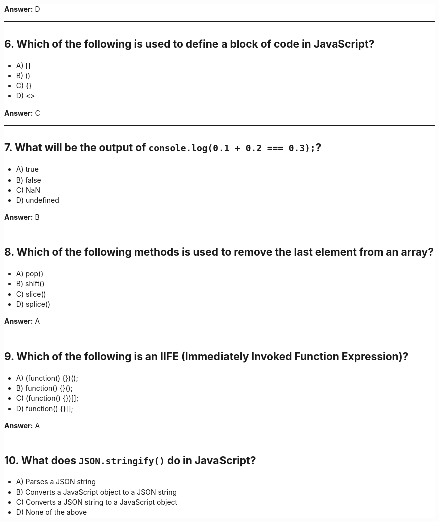 **Answer:** D

---

## 6. Which of the following is used to define a block of code in JavaScript?
- A) []
- B) ()
- C) {}
- D) <>

**Answer:** C

---

## 7. What will be the output of `console.log(0.1 + 0.2 === 0.3);`?
- A) true
- B) false
- C) NaN
- D) undefined

**Answer:** B

---

## 8. Which of the following methods is used to remove the last element from an array?
- A) pop()
- B) shift()
- C) slice()
- D) splice()

**Answer:** A

---

## 9. Which of the following is an IIFE (Immediately Invoked Function Expression)?
- A) (function() {})();
- B) function() {}();
- C) (function() {})[]; 
- D) function() {}[];

**Answer:** A

---

## 10. What does `JSON.stringify()` do in JavaScript?
- A) Parses a JSON string
- B) Converts a JavaScript object to a JSON string
- C) Converts a JSON string to a JavaScript object
- D) None of the above
